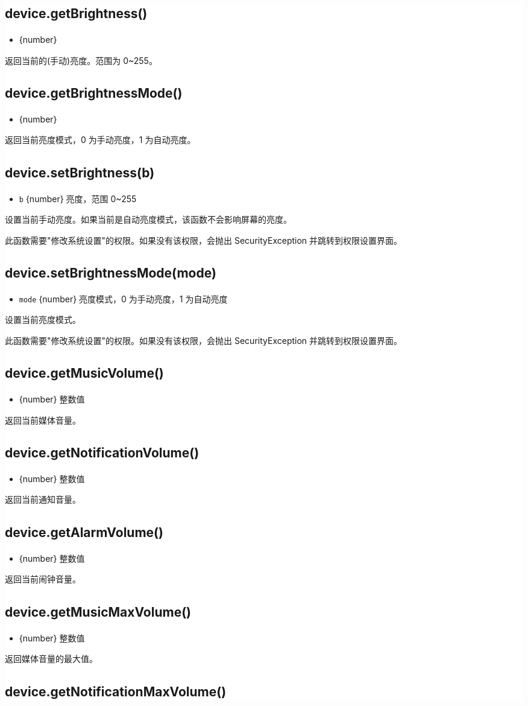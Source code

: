 ## device.getBrightness()

-   {number}

返回当前的(手动)亮度。范围为 0~255。

## device.getBrightnessMode()

-   {number}

返回当前亮度模式，0 为手动亮度，1 为自动亮度。

## device.setBrightness(b)

-   `b` {number} 亮度，范围 0~255

设置当前手动亮度。如果当前是自动亮度模式，该函数不会影响屏幕的亮度。

此函数需要"修改系统设置"的权限。如果没有该权限，会抛出 SecurityException 并跳转到权限设置界面。

## device.setBrightnessMode(mode)

-   `mode` {number} 亮度模式，0 为手动亮度，1 为自动亮度

设置当前亮度模式。

此函数需要"修改系统设置"的权限。如果没有该权限，会抛出 SecurityException 并跳转到权限设置界面。

## device.getMusicVolume()

-   {number} 整数值

返回当前媒体音量。

## device.getNotificationVolume()

-   {number} 整数值

返回当前通知音量。

## device.getAlarmVolume()

-   {number} 整数值

返回当前闹钟音量。

## device.getMusicMaxVolume()

-   {number} 整数值

返回媒体音量的最大值。

## device.getNotificationMaxVolume()
